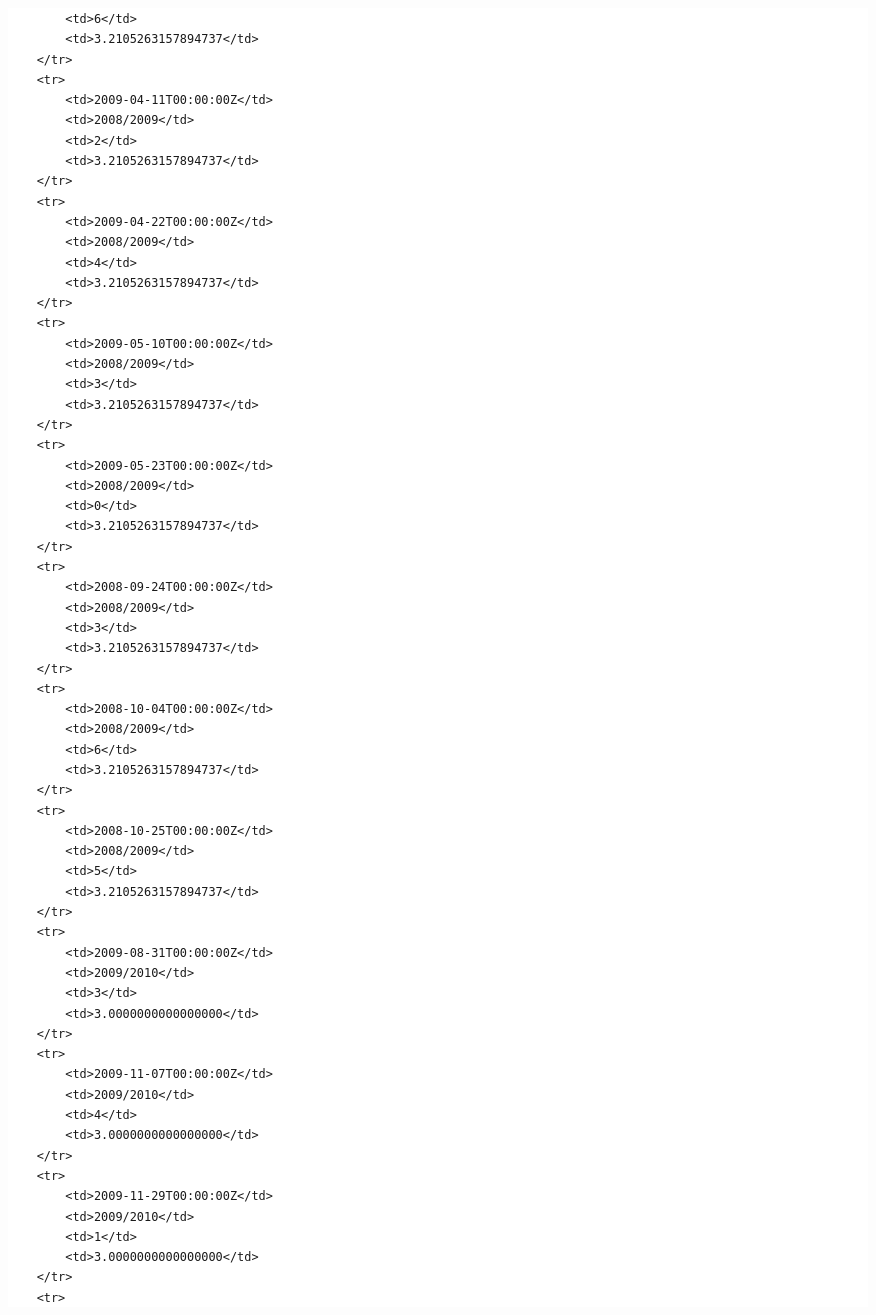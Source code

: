             <td>6</td>
            <td>3.2105263157894737</td>
        </tr>
        <tr>
            <td>2009-04-11T00:00:00Z</td>
            <td>2008/2009</td>
            <td>2</td>
            <td>3.2105263157894737</td>
        </tr>
        <tr>
            <td>2009-04-22T00:00:00Z</td>
            <td>2008/2009</td>
            <td>4</td>
            <td>3.2105263157894737</td>
        </tr>
        <tr>
            <td>2009-05-10T00:00:00Z</td>
            <td>2008/2009</td>
            <td>3</td>
            <td>3.2105263157894737</td>
        </tr>
        <tr>
            <td>2009-05-23T00:00:00Z</td>
            <td>2008/2009</td>
            <td>0</td>
            <td>3.2105263157894737</td>
        </tr>
        <tr>
            <td>2008-09-24T00:00:00Z</td>
            <td>2008/2009</td>
            <td>3</td>
            <td>3.2105263157894737</td>
        </tr>
        <tr>
            <td>2008-10-04T00:00:00Z</td>
            <td>2008/2009</td>
            <td>6</td>
            <td>3.2105263157894737</td>
        </tr>
        <tr>
            <td>2008-10-25T00:00:00Z</td>
            <td>2008/2009</td>
            <td>5</td>
            <td>3.2105263157894737</td>
        </tr>
        <tr>
            <td>2009-08-31T00:00:00Z</td>
            <td>2009/2010</td>
            <td>3</td>
            <td>3.0000000000000000</td>
        </tr>
        <tr>
            <td>2009-11-07T00:00:00Z</td>
            <td>2009/2010</td>
            <td>4</td>
            <td>3.0000000000000000</td>
        </tr>
        <tr>
            <td>2009-11-29T00:00:00Z</td>
            <td>2009/2010</td>
            <td>1</td>
            <td>3.0000000000000000</td>
        </tr>
        <tr>
